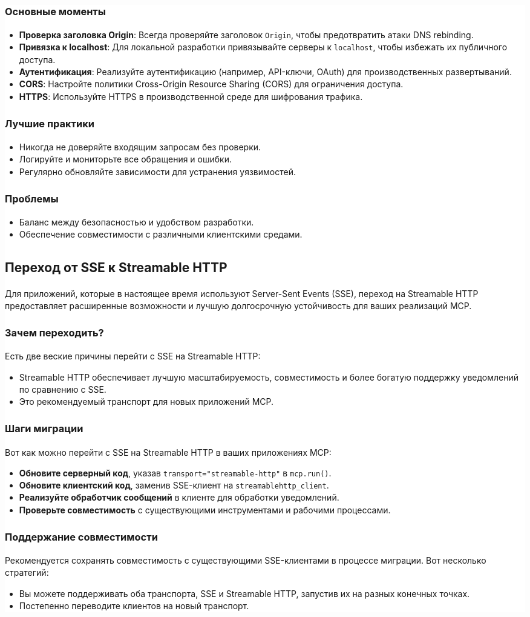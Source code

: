 ### Основные моменты

- **Проверка заголовка Origin**: Всегда проверяйте заголовок `Origin`, чтобы предотвратить атаки DNS rebinding.
- **Привязка к localhost**: Для локальной разработки привязывайте серверы к `localhost`, чтобы избежать их публичного доступа.
- **Аутентификация**: Реализуйте аутентификацию (например, API-ключи, OAuth) для производственных развертываний.
- **CORS**: Настройте политики Cross-Origin Resource Sharing (CORS) для ограничения доступа.
- **HTTPS**: Используйте HTTPS в производственной среде для шифрования трафика.

### Лучшие практики

- Никогда не доверяйте входящим запросам без проверки.
- Логируйте и мониторьте все обращения и ошибки.
- Регулярно обновляйте зависимости для устранения уязвимостей.

### Проблемы

- Баланс между безопасностью и удобством разработки.
- Обеспечение совместимости с различными клиентскими средами.

## Переход от SSE к Streamable HTTP

Для приложений, которые в настоящее время используют Server-Sent Events (SSE), переход на Streamable HTTP предоставляет расширенные возможности и лучшую долгосрочную устойчивость для ваших реализаций MCP.

### Зачем переходить?
Есть две веские причины перейти с SSE на Streamable HTTP:

- Streamable HTTP обеспечивает лучшую масштабируемость, совместимость и более богатую поддержку уведомлений по сравнению с SSE.
- Это рекомендуемый транспорт для новых приложений MCP.

### Шаги миграции

Вот как можно перейти с SSE на Streamable HTTP в ваших приложениях MCP:

- **Обновите серверный код**, указав `transport="streamable-http"` в `mcp.run()`.
- **Обновите клиентский код**, заменив SSE-клиент на `streamablehttp_client`.
- **Реализуйте обработчик сообщений** в клиенте для обработки уведомлений.
- **Проверьте совместимость** с существующими инструментами и рабочими процессами.

### Поддержание совместимости

Рекомендуется сохранять совместимость с существующими SSE-клиентами в процессе миграции. Вот несколько стратегий:

- Вы можете поддерживать оба транспорта, SSE и Streamable HTTP, запустив их на разных конечных точках.
- Постепенно переводите клиентов на новый транспорт.
